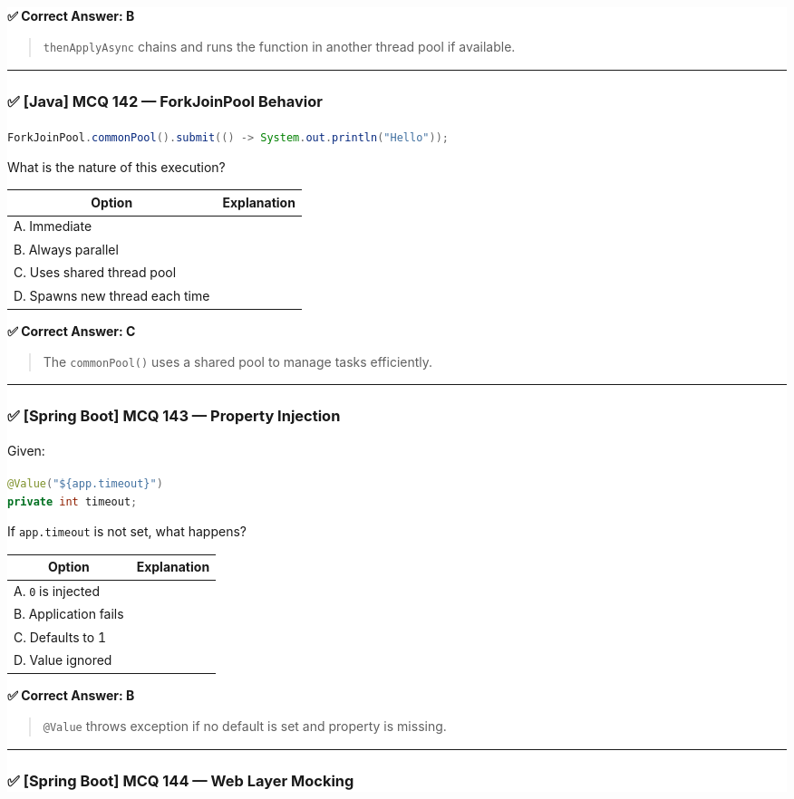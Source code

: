 **✅ Correct Answer: B**

> `thenApplyAsync` chains and runs the function in another thread pool if available.

---

### ✅ **\[Java] MCQ 142 — ForkJoinPool Behavior**

```java
ForkJoinPool.commonPool().submit(() -> System.out.println("Hello"));
```

What is the nature of this execution?

| Option                         | Explanation |
| ------------------------------ | ----------- |
| A. Immediate                   |             |
| B. Always parallel             |             |
| C. Uses shared thread pool     |             |
| D. Spawns new thread each time |             |

**✅ Correct Answer: C**

> The `commonPool()` uses a shared pool to manage tasks efficiently.

---

### ✅ **\[Spring Boot] MCQ 143 — Property Injection**

Given:

```java
@Value("${app.timeout}")
private int timeout;
```

If `app.timeout` is not set, what happens?

| Option               | Explanation |
| -------------------- | ----------- |
| A. `0` is injected   |             |
| B. Application fails |             |
| C. Defaults to 1     |             |
| D. Value ignored     |             |

**✅ Correct Answer: B**

> `@Value` throws exception if no default is set and property is missing.

---

### ✅ **\[Spring Boot] MCQ 144 — Web Layer Mocking**
